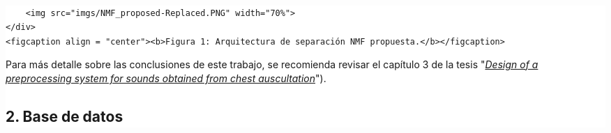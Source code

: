 		<img src="imgs/NMF_proposed-Replaced.PNG" width="70%">
    </div>
	<figcaption align = "center"><b>Figura 1: Arquitectura de separación NMF propuesta.</b></figcaption>
</figure>



Para más detalle sobre las conclusiones de este trabajo, se recomienda revisar el capítulo 3 de la tesis "[*Design of a preprocessing system for sounds obtained from chest auscultation*](https://repositorio.uc.cl/handle/11534/60994)").

## 2. Base de datos
